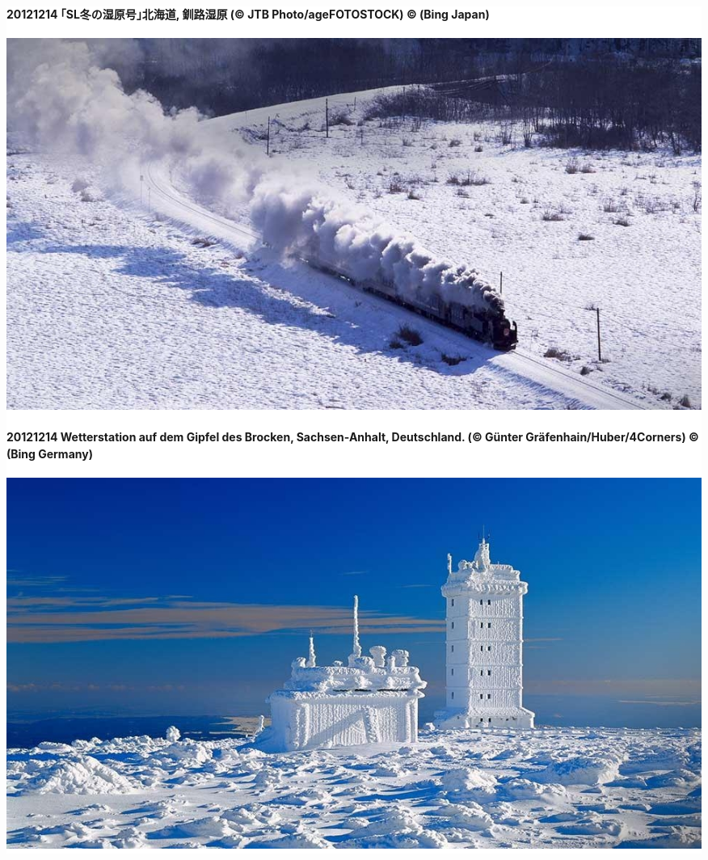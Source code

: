 #### 20121214 ｢SL冬の湿原号｣北海道, 釧路湿原 (© JTB Photo/ageFOTOSTOCK) © (Bing Japan)

![](20121214_SL.jpg)

#### 20121214 Wetterstation auf dem Gipfel des Brocken, Sachsen-Anhalt, Deutschland. (© Günter Gräfenhain/Huber/4Corners) © (Bing Germany)

![](20121214_BrockenWetterStation.jpg)
